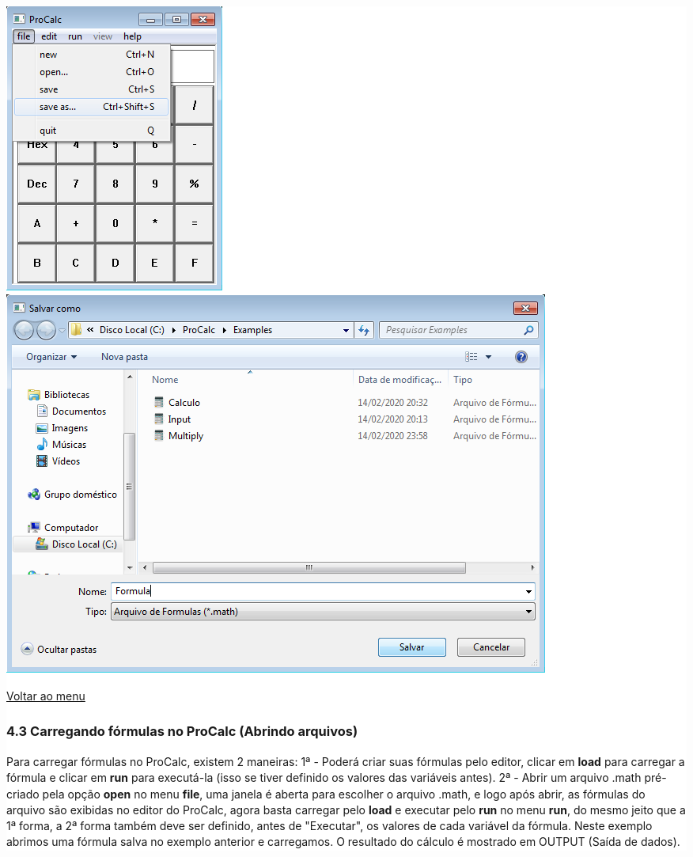   ![](/Imagens/procalc15.png)
  ![](/Imagens/procalc16.png)
  
  <a href="#menu1">Voltar ao menu </a>
  
 ### <a name="math3"> 4.3 Carregando fórmulas no ProCalc (Abrindo arquivos) </a>
  
   Para carregar fórmulas no ProCalc, existem 2 maneiras: 1ª - Poderá criar suas fórmulas pelo editor, clicar em **load** para carregar a fórmula e clicar em **run** para executá-la (isso se tiver definido os valores das variáveis antes). 2ª - Abrir um arquivo .math pré-criado pela opção **open** no menu **file**, uma janela é aberta para escolher o arquivo .math, e logo após abrir, as fórmulas do arquivo são exibidas no editor do ProCalc, agora basta carregar pelo **load** e executar pelo **run** no menu **run**, do mesmo jeito que a 1ª forma, a 2ª forma também deve ser definido, antes de "Executar", os valores de cada variável da fórmula. Neste exemplo abrimos uma fórmula salva no exemplo anterior e carregamos. O resultado do cálculo é mostrado em OUTPUT (Saída de dados).
  